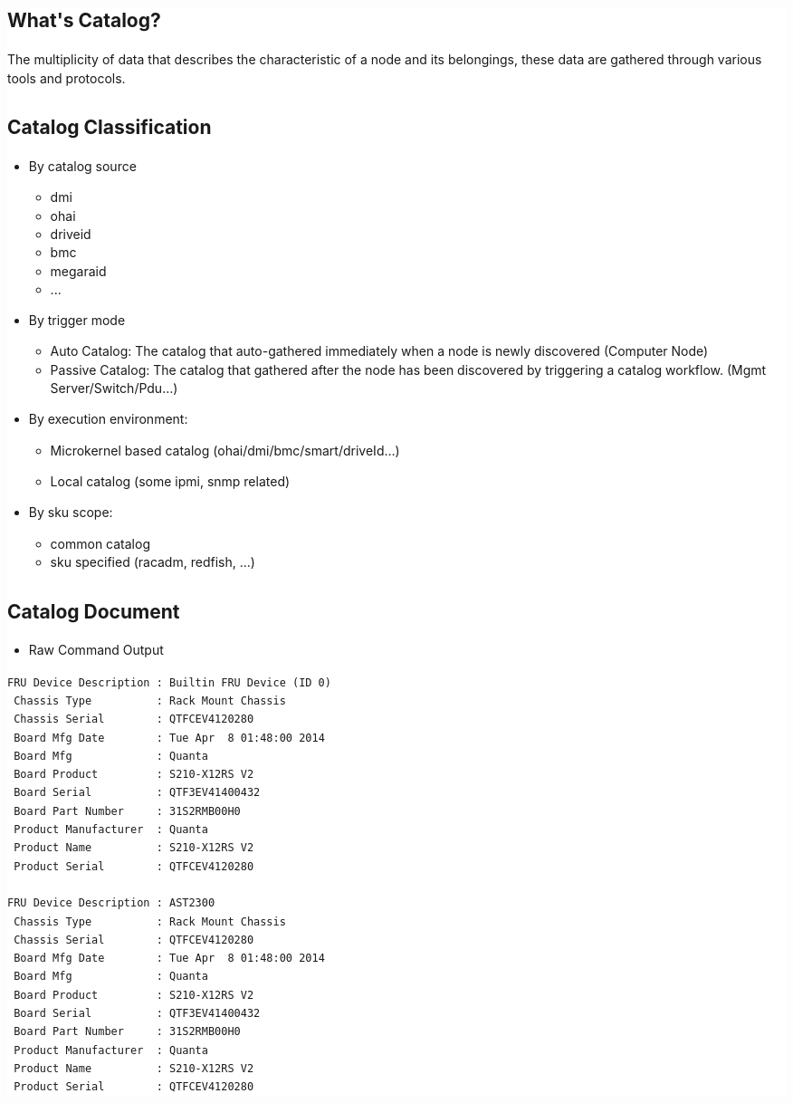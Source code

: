 ## What's Catalog?

The multiplicity of data that describes the characteristic of a node and its belongings, these data are gathered  through various tools and protocols.

## Catalog Classification

* By catalog source
  * dmi
  * ohai
  * driveid
  * bmc
  * megaraid
  * ...
* By trigger mode

  * Auto Catalog: The catalog that auto-gathered immediately when a node is newly discovered \(Computer Node\)
  * Passive Catalog: The catalog that gathered after the node has been discovered by triggering a catalog workflow. \(Mgmt Server/Switch/Pdu…\)

* By execution environment:

  * Microkernel based catalog \(ohai/dmi/bmc/smart/driveId…\)

  * Local catalog \(some ipmi, snmp related\)

* By sku scope:

  * common catalog
  * sku specified \(racadm, redfish, ...\)

## Catalog Document

* Raw Command Output

```
FRU Device Description : Builtin FRU Device (ID 0)
 Chassis Type          : Rack Mount Chassis
 Chassis Serial        : QTFCEV4120280
 Board Mfg Date        : Tue Apr  8 01:48:00 2014
 Board Mfg             : Quanta
 Board Product         : S210-X12RS V2
 Board Serial          : QTF3EV41400432
 Board Part Number     : 31S2RMB00H0
 Product Manufacturer  : Quanta
 Product Name          : S210-X12RS V2
 Product Serial        : QTFCEV4120280

FRU Device Description : AST2300
 Chassis Type          : Rack Mount Chassis
 Chassis Serial        : QTFCEV4120280
 Board Mfg Date        : Tue Apr  8 01:48:00 2014
 Board Mfg             : Quanta
 Board Product         : S210-X12RS V2
 Board Serial          : QTF3EV41400432
 Board Part Number     : 31S2RMB00H0
 Product Manufacturer  : Quanta
 Product Name          : S210-X12RS V2
 Product Serial        : QTFCEV4120280
```
